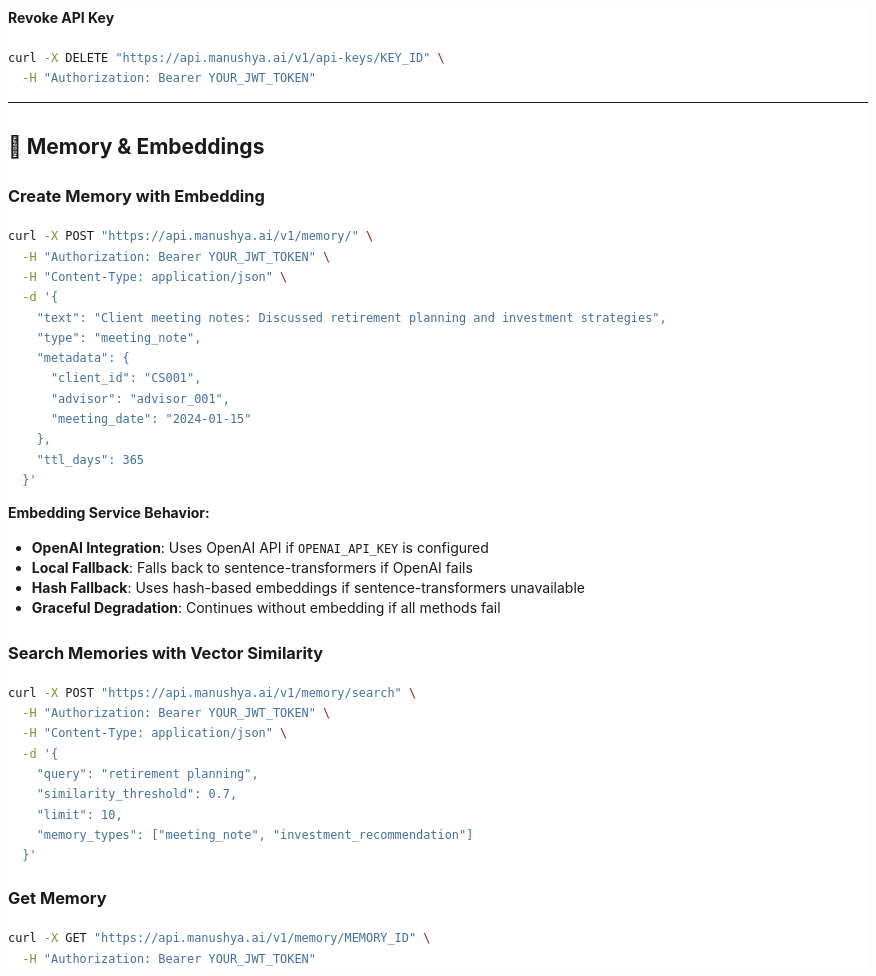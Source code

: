 #### Revoke API Key
```bash
curl -X DELETE "https://api.manushya.ai/v1/api-keys/KEY_ID" \
  -H "Authorization: Bearer YOUR_JWT_TOKEN"
```

---

## 🧠 Memory & Embeddings

### Create Memory with Embedding
```bash
curl -X POST "https://api.manushya.ai/v1/memory/" \
  -H "Authorization: Bearer YOUR_JWT_TOKEN" \
  -H "Content-Type: application/json" \
  -d '{
    "text": "Client meeting notes: Discussed retirement planning and investment strategies",
    "type": "meeting_note",
    "metadata": {
      "client_id": "CS001",
      "advisor": "advisor_001",
      "meeting_date": "2024-01-15"
    },
    "ttl_days": 365
  }'
```

**Embedding Service Behavior:**
- **OpenAI Integration**: Uses OpenAI API if `OPENAI_API_KEY` is configured
- **Local Fallback**: Falls back to sentence-transformers if OpenAI fails
- **Hash Fallback**: Uses hash-based embeddings if sentence-transformers unavailable
- **Graceful Degradation**: Continues without embedding if all methods fail

### Search Memories with Vector Similarity
```bash
curl -X POST "https://api.manushya.ai/v1/memory/search" \
  -H "Authorization: Bearer YOUR_JWT_TOKEN" \
  -H "Content-Type: application/json" \
  -d '{
    "query": "retirement planning",
    "similarity_threshold": 0.7,
    "limit": 10,
    "memory_types": ["meeting_note", "investment_recommendation"]
  }'
```

### Get Memory
```bash
curl -X GET "https://api.manushya.ai/v1/memory/MEMORY_ID" \
  -H "Authorization: Bearer YOUR_JWT_TOKEN"
```
